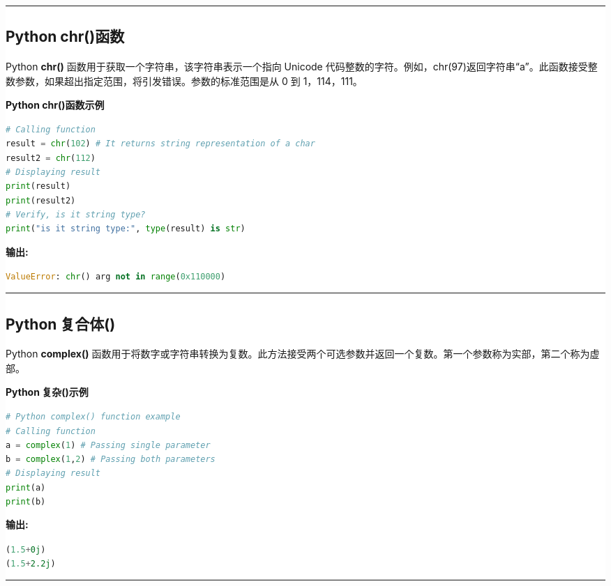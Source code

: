 * * *

## Python chr()函数

Python **chr()** 函数用于获取一个字符串，该字符串表示一个指向 Unicode 代码整数的字符。例如，chr(97)返回字符串“a”。此函数接受整数参数，如果超出指定范围，将引发错误。参数的标准范围是从 0 到 1，114，111。

**Python chr()函数示例**

```py
# Calling function
result = chr(102) # It returns string representation of a char
result2 = chr(112)
# Displaying result
print(result)
print(result2)
# Verify, is it string type?
print("is it string type:", type(result) is str)

```

**输出:**

```py
ValueError: chr() arg not in range(0x110000)

```

* * *

## Python 复合体()

Python **complex()** 函数用于将数字或字符串转换为复数。此方法接受两个可选参数并返回一个复数。第一个参数称为实部，第二个称为虚部。

**Python 复杂()示例**

```py
# Python complex() function example
# Calling function
a = complex(1) # Passing single parameter
b = complex(1,2) # Passing both parameters
# Displaying result
print(a)
print(b)

```

**输出:**

```py
(1.5+0j)
(1.5+2.2j)

```

* * *
